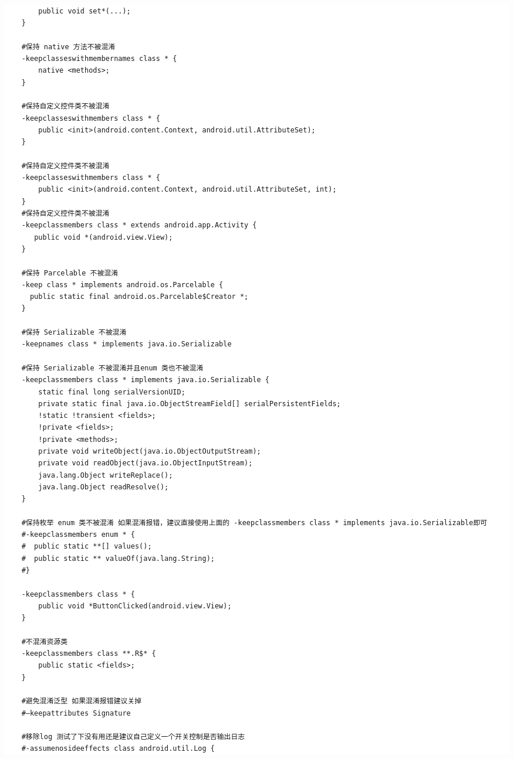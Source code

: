             public void set*(...);
        }
        
        #保持 native 方法不被混淆
        -keepclasseswithmembernames class * {
            native <methods>;
        }
        
        #保持自定义控件类不被混淆
        -keepclasseswithmembers class * {
            public <init>(android.content.Context, android.util.AttributeSet);
        }
        
        #保持自定义控件类不被混淆
        -keepclasseswithmembers class * {
            public <init>(android.content.Context, android.util.AttributeSet, int);
        }
        #保持自定义控件类不被混淆
        -keepclassmembers class * extends android.app.Activity {
           public void *(android.view.View);
        }
        
        #保持 Parcelable 不被混淆
        -keep class * implements android.os.Parcelable {
          public static final android.os.Parcelable$Creator *;
        }
        
        #保持 Serializable 不被混淆
        -keepnames class * implements java.io.Serializable
        
        #保持 Serializable 不被混淆并且enum 类也不被混淆
        -keepclassmembers class * implements java.io.Serializable {
            static final long serialVersionUID;
            private static final java.io.ObjectStreamField[] serialPersistentFields;
            !static !transient <fields>;
            !private <fields>;
            !private <methods>;
            private void writeObject(java.io.ObjectOutputStream);
            private void readObject(java.io.ObjectInputStream);
            java.lang.Object writeReplace();
            java.lang.Object readResolve();
        }
        
        #保持枚举 enum 类不被混淆 如果混淆报错，建议直接使用上面的 -keepclassmembers class * implements java.io.Serializable即可
        #-keepclassmembers enum * {
        #  public static **[] values();
        #  public static ** valueOf(java.lang.String);
        #}
        
        -keepclassmembers class * {
            public void *ButtonClicked(android.view.View);
        }
        
        #不混淆资源类
        -keepclassmembers class **.R$* {
            public static <fields>;
        }
        
        #避免混淆泛型 如果混淆报错建议关掉
        #–keepattributes Signature
        
        #移除log 测试了下没有用还是建议自己定义一个开关控制是否输出日志
        #-assumenosideeffects class android.util.Log {